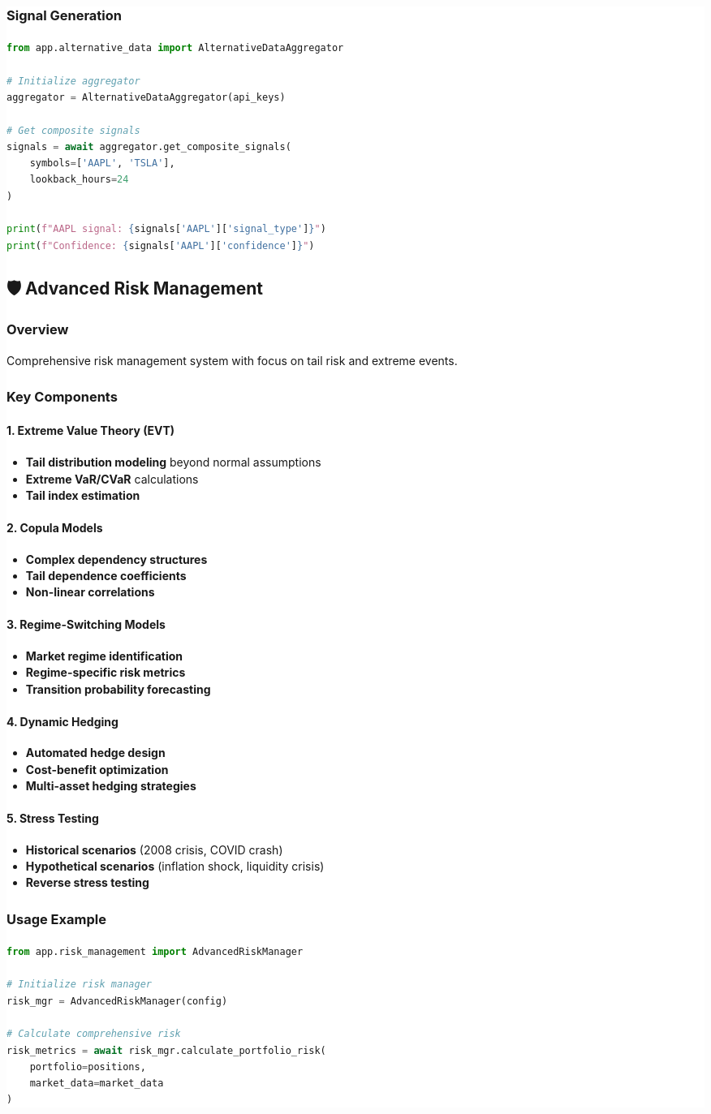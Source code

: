 ### Signal Generation
```python
from app.alternative_data import AlternativeDataAggregator

# Initialize aggregator
aggregator = AlternativeDataAggregator(api_keys)

# Get composite signals
signals = await aggregator.get_composite_signals(
    symbols=['AAPL', 'TSLA'],
    lookback_hours=24
)

print(f"AAPL signal: {signals['AAPL']['signal_type']}")
print(f"Confidence: {signals['AAPL']['confidence']}")
```

## 🛡️ Advanced Risk Management

### Overview
Comprehensive risk management system with focus on tail risk and extreme events.

### Key Components

#### 1. Extreme Value Theory (EVT)
- **Tail distribution modeling** beyond normal assumptions
- **Extreme VaR/CVaR** calculations
- **Tail index estimation**

#### 2. Copula Models
- **Complex dependency structures**
- **Tail dependence coefficients**
- **Non-linear correlations**

#### 3. Regime-Switching Models
- **Market regime identification**
- **Regime-specific risk metrics**
- **Transition probability forecasting**

#### 4. Dynamic Hedging
- **Automated hedge design**
- **Cost-benefit optimization**
- **Multi-asset hedging strategies**

#### 5. Stress Testing
- **Historical scenarios** (2008 crisis, COVID crash)
- **Hypothetical scenarios** (inflation shock, liquidity crisis)
- **Reverse stress testing**

### Usage Example
```python
from app.risk_management import AdvancedRiskManager

# Initialize risk manager
risk_mgr = AdvancedRiskManager(config)

# Calculate comprehensive risk
risk_metrics = await risk_mgr.calculate_portfolio_risk(
    portfolio=positions,
    market_data=market_data
)

```